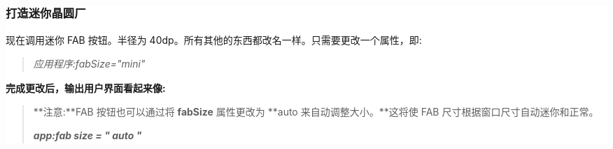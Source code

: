 ### 打造迷你晶圆厂

现在调用迷你 FAB 按钮。半径为 40dp。所有其他的东西都改名一样。只需要更改一个属性，即:

> *应用程序:fabSize="mini"*

**完成更改后，输出用户界面看起来像:**

<video class="wp-video-shortcode" id="video-490355-2" width="640" height="360" preload="metadata" controls=""><source type="video/mp4" src="https://media.geeksforgeeks.org/wp-content/uploads/20200921193510/GFG_frame_nexus_5.mp4?_=2">[https://media.geeksforgeeks.org/wp-content/uploads/20200921193510/GFG_frame_nexus_5.mp4](https://media.geeksforgeeks.org/wp-content/uploads/20200921193510/GFG_frame_nexus_5.mp4)</video>

> **注意:**FAB 按钮也可以通过将 **fabSize** 属性更改为 **auto 来自动调整大小。**这将使 FAB 尺寸根据窗口尺寸自动迷你和正常。
> 
> ***app:fab size = " auto "***
